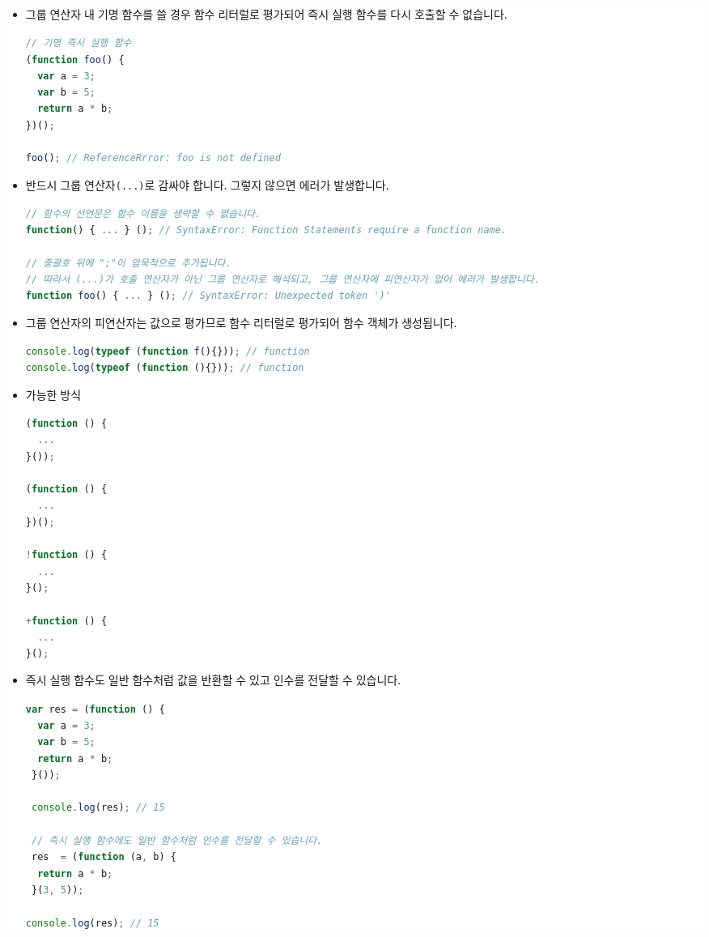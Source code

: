 - 그룹 연산자 내 기명 함수를 쓸 경우 함수 리터럴로 평가되어 즉시 실행 함수를 다시 호출할 수 없습니다.

  ```jsx
  // 기명 즉시 실행 함수
  (function foo() {
    var a = 3;
    var b = 5;
    return a * b;
  })();

  foo(); // ReferenceRrror: foo is not defined
  ```

- 반드시 그룹 연산자`(...)`로 감싸야 합니다. 그렇지 않으면 에러가 발생합니다.
  
  ```jsx
  // 함수의 선언문은 함수 이름을 생략할 수 없습니다.
  function() { ... } (); // SyntaxError: Function Statements require a function name.
  
  // 중괄호 뒤에 ";"이 암묵적으로 추가됩니다. 
  // 따라서 (...)가 호출 연산자가 아닌 그룹 연산자로 해석되고, 그룹 연산자에 피연산자가 없어 에러가 발생합니다.
  function foo() { ... } (); // SyntaxError: Unexpected token ')'
  ```
  
- 그룹 연산자의 피연산자는 값으로 평가므로 함수 리터럴로 평가되어 함수 객체가 생성됩니다.
  
  ```jsx
  console.log(typeof (function f(){})); // function
  console.log(typeof (function (){})); // function
  ```

- 가능한 방식

  ```jsx
  (function () {
    ...
  }());

  (function () {
    ...
  })();

  !function () {
    ...
  }();

  +function () {
    ...
  }();
  ```

- 즉시 실행 함수도 일반 함수처럼 값을 반환할 수 있고 인수를 전달할 수 있습니다.

  ```jsx
  var res = (function () {
    var a = 3;
    var b = 5;
    return a * b;
   }());
   
   console.log(res); // 15
   
   // 즉시 실행 함수에도 일반 함수처럼 인수를 전달할 수 있습니다.
   res  = (function (a, b) {
    return a * b;
   }(3, 5));
   
  console.log(res); // 15
  ```
